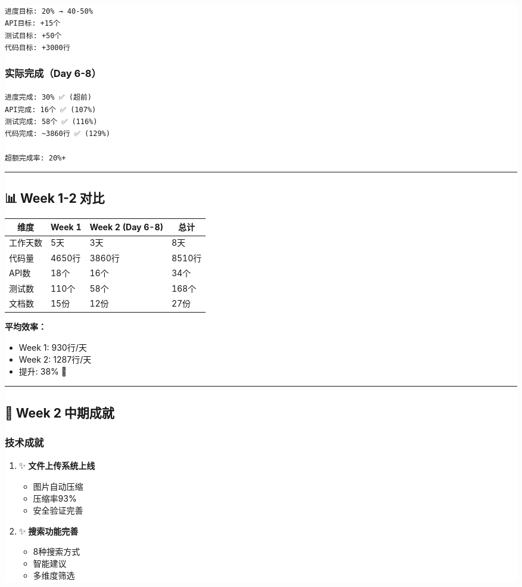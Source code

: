 ```
进度目标: 20% → 40-50%
API目标: +15个
测试目标: +50个
代码目标: +3000行
```

### 实际完成（Day 6-8）

```
进度完成: 30% ✅ (超前)
API完成: 16个 ✅ (107%)
测试完成: 58个 ✅ (116%)
代码完成: ~3860行 ✅ (129%)

超额完成率: 20%+
```

---

## 📊 Week 1-2 对比

| 维度 | Week 1 | Week 2 (Day 6-8) | 总计 |
|------|--------|------------------|------|
| 工作天数 | 5天 | 3天 | 8天 |
| 代码量 | 4650行 | 3860行 | 8510行 |
| API数 | 18个 | 16个 | 34个 |
| 测试数 | 110个 | 58个 | 168个 |
| 文档数 | 15份 | 12份 | 27份 |

**平均效率：**
- Week 1: 930行/天
- Week 2: 1287行/天
- 提升: 38% 🚀

---

## 🎉 Week 2 中期成就

### 技术成就

1. ✨ **文件上传系统上线**
   - 图片自动压缩
   - 压缩率93%
   - 安全验证完善

2. ✨ **搜索功能完善**
   - 8种搜索方式
   - 智能建议
   - 多维度筛选
